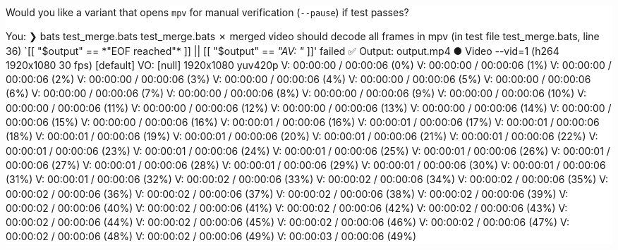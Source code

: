 
Would you like a variant that opens `mpv` for manual verification (`--pause`) if test passes?


You:
❯ bats test_merge.bats
test_merge.bats
 ✗ merged video should decode all frames in mpv
   (in test file test_merge.bats, line 36)
     `[[ "$output" == *"EOF reached"* ]] || [[ "$output" == *"AV: "* ]]' failed
   ✅ Output: output.mp4
   ● Video  --vid=1  (h264 1920x1080 30 fps) [default]
   VO: [null] 1920x1080 yuv420p
   V: 00:00:00 / 00:00:06 (0%)
   V: 00:00:00 / 00:00:06 (1%)
   V: 00:00:00 / 00:00:06 (2%)
   V: 00:00:00 / 00:00:06 (3%)
   V: 00:00:00 / 00:00:06 (4%)
   V: 00:00:00 / 00:00:06 (5%)
   V: 00:00:00 / 00:00:06 (6%)
   V: 00:00:00 / 00:00:06 (7%)
   V: 00:00:00 / 00:00:06 (8%)
   V: 00:00:00 / 00:00:06 (9%)
   V: 00:00:00 / 00:00:06 (10%)
   V: 00:00:00 / 00:00:06 (11%)
   V: 00:00:00 / 00:00:06 (12%)
   V: 00:00:00 / 00:00:06 (13%)
   V: 00:00:00 / 00:00:06 (14%)
   V: 00:00:00 / 00:00:06 (15%)
   V: 00:00:00 / 00:00:06 (16%)
   V: 00:00:01 / 00:00:06 (16%)
   V: 00:00:01 / 00:00:06 (17%)
   V: 00:00:01 / 00:00:06 (18%)
   V: 00:00:01 / 00:00:06 (19%)
   V: 00:00:01 / 00:00:06 (20%)
   V: 00:00:01 / 00:00:06 (21%)
   V: 00:00:01 / 00:00:06 (22%)
   V: 00:00:01 / 00:00:06 (23%)
   V: 00:00:01 / 00:00:06 (24%)
   V: 00:00:01 / 00:00:06 (25%)
   V: 00:00:01 / 00:00:06 (26%)
   V: 00:00:01 / 00:00:06 (27%)
   V: 00:00:01 / 00:00:06 (28%)
   V: 00:00:01 / 00:00:06 (29%)
   V: 00:00:01 / 00:00:06 (30%)
   V: 00:00:01 / 00:00:06 (31%)
   V: 00:00:01 / 00:00:06 (32%)
   V: 00:00:02 / 00:00:06 (33%)
   V: 00:00:02 / 00:00:06 (34%)
   V: 00:00:02 / 00:00:06 (35%)
   V: 00:00:02 / 00:00:06 (36%)
   V: 00:00:02 / 00:00:06 (37%)
   V: 00:00:02 / 00:00:06 (38%)
   V: 00:00:02 / 00:00:06 (39%)
   V: 00:00:02 / 00:00:06 (40%)
   V: 00:00:02 / 00:00:06 (41%)
   V: 00:00:02 / 00:00:06 (42%)
   V: 00:00:02 / 00:00:06 (43%)
   V: 00:00:02 / 00:00:06 (44%)
   V: 00:00:02 / 00:00:06 (45%)
   V: 00:00:02 / 00:00:06 (46%)
   V: 00:00:02 / 00:00:06 (47%)
   V: 00:00:02 / 00:00:06 (48%)
   V: 00:00:02 / 00:00:06 (49%)
   V: 00:00:03 / 00:00:06 (49%)